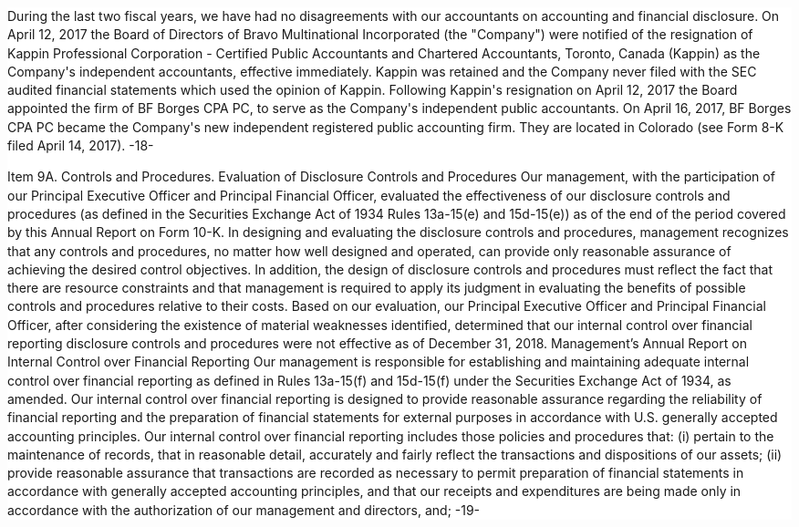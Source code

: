 During the last two fiscal years, we have had no disagreements with our accountants on accounting and financial disclosure. On
April 12, 2017 the Board of Directors of Bravo Multinational Incorporated (the "Company") were notified of the resignation of
Kappin Professional Corporation - Certified Public Accountants and Chartered Accountants, Toronto, Canada (Kappin) as the
Company's independent accountants, effective immediately. Kappin was retained and the Company never filed with the SEC
audited financial statements which used the opinion of Kappin. Following Kappin's resignation on April 12, 2017 the Board
appointed the firm of BF Borges CPA PC, to serve as the Company's independent public accountants. On April 16, 2017, BF
Borges CPA PC became the Company's new independent registered public accounting firm. They are located in Colorado (see
Form 8-K filed April 14, 2017).
-18-

Item 9A. Controls and Procedures.
Evaluation of Disclosure Controls and Procedures
Our management, with the participation of our Principal Executive Officer and Principal Financial Officer, evaluated the
effectiveness of our disclosure controls and procedures (as defined in the Securities Exchange Act of 1934 Rules 13a-15(e) and
15d-15(e)) as of the end of the period covered by this Annual Report on Form 10-K. In designing and evaluating the disclosure
controls and procedures, management recognizes that any controls and procedures, no matter how well designed and operated,
can provide only reasonable assurance of achieving the desired control objectives. In addition, the design of disclosure controls
and procedures must reflect the fact that there are resource constraints and that management is required to apply its judgment
in evaluating the benefits of possible controls and procedures relative to their costs.
Based on our evaluation, our Principal Executive Officer and Principal Financial Officer, after considering the existence of
material weaknesses identified, determined that our internal control over financial reporting disclosure controls and procedures
were not effective as of December 31, 2018.
Management’s Annual Report on Internal Control over Financial Reporting
Our management is responsible for establishing and maintaining adequate internal control over financial reporting as defined in
Rules 13a-15(f) and 15d-15(f) under the Securities Exchange Act of 1934, as amended. Our internal control over financial
reporting is designed to provide reasonable assurance regarding the reliability of financial reporting and the preparation of
financial statements for external purposes in accordance with U.S. generally accepted accounting principles.
Our internal control over financial reporting includes those policies and procedures that:
(i) pertain to the maintenance of records, that in reasonable detail, accurately and fairly reflect the transactions and
dispositions of our assets;
(ii) provide reasonable assurance that transactions are recorded as necessary to permit preparation of financial statements in
accordance with generally accepted accounting principles, and that our receipts and expenditures are being made only in
accordance with the authorization of our management and directors, and;
-19-
